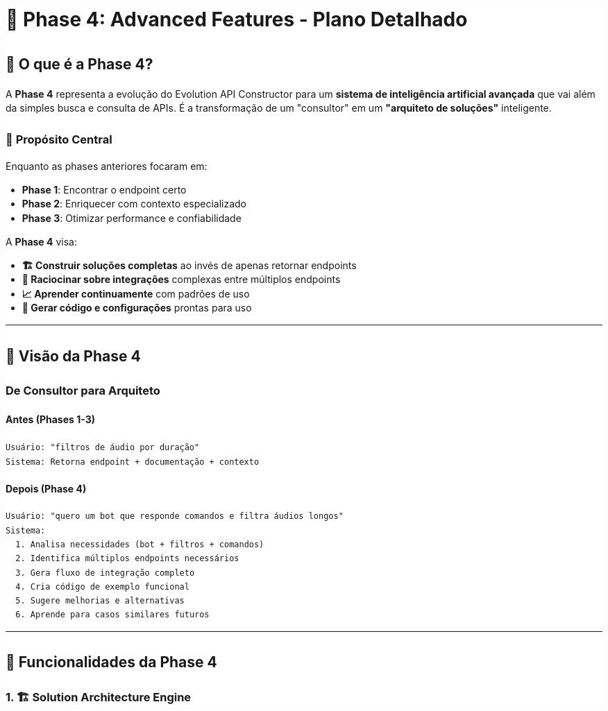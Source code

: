 # 🚀 Phase 4: Advanced Features - Plano Detalhado

## 🎯 O que é a Phase 4?

A **Phase 4** representa a evolução do Evolution API Constructor para um **sistema de inteligência artificial avançada** que vai além da simples busca e consulta de APIs. É a transformação de um "consultor" em um **"arquiteto de soluções"** inteligente.

### 🧠 **Propósito Central**

Enquanto as phases anteriores focaram em:
- **Phase 1**: Encontrar o endpoint certo
- **Phase 2**: Enriquecer com contexto especializado
- **Phase 3**: Otimizar performance e confiabilidade

A **Phase 4** visa:
- **🏗️ Construir soluções completas** ao invés de apenas retornar endpoints
- **🤖 Raciocinar sobre integrações** complexas entre múltiplos endpoints
- **📈 Aprender continuamente** com padrões de uso
- **🎨 Gerar código e configurações** prontas para uso

---

## 🌟 Visão da Phase 4

### **De Consultor para Arquiteto**

#### **Antes (Phases 1-3)**
```
Usuário: "filtros de áudio por duração"
Sistema: Retorna endpoint + documentação + contexto
```

#### **Depois (Phase 4)**
```
Usuário: "quero um bot que responde comandos e filtra áudios longos"
Sistema:
  1. Analisa necessidades (bot + filtros + comandos)
  2. Identifica múltiplos endpoints necessários
  3. Gera fluxo de integração completo
  4. Cria código de exemplo funcional
  5. Sugere melhorias e alternativas
  6. Aprende para casos similares futuros
```

---

## 🚀 Funcionalidades da Phase 4

### **1. 🏗️ Solution Architecture Engine**
